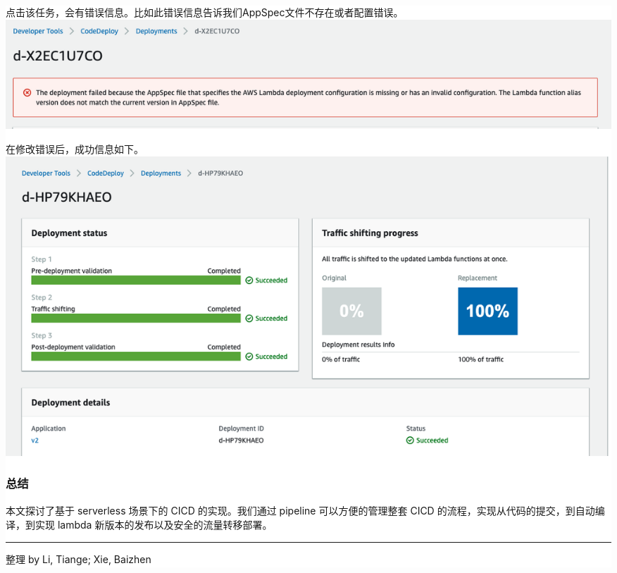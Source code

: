    点击该任务，会有错误信息。比如此错误信息告诉我们AppSpec文件不存在或者配置错误。
   ![](img/lab5-codedeploy-fail-details.png)

   在修改错误后，成功信息如下。
   ![](img/lab5-codedeploy-success.png)
   
### 总结
本文探讨了基于 serverless 场景下的 CICD 的实现。我们通过 pipeline 可以方便的管理整套 CICD 的流程，实现从代码的提交，到自动编译，到实现 lambda 新版本的发布以及安全的流量转移部署。
  
--------
整理 by Li, Tiange; Xie, Baizhen